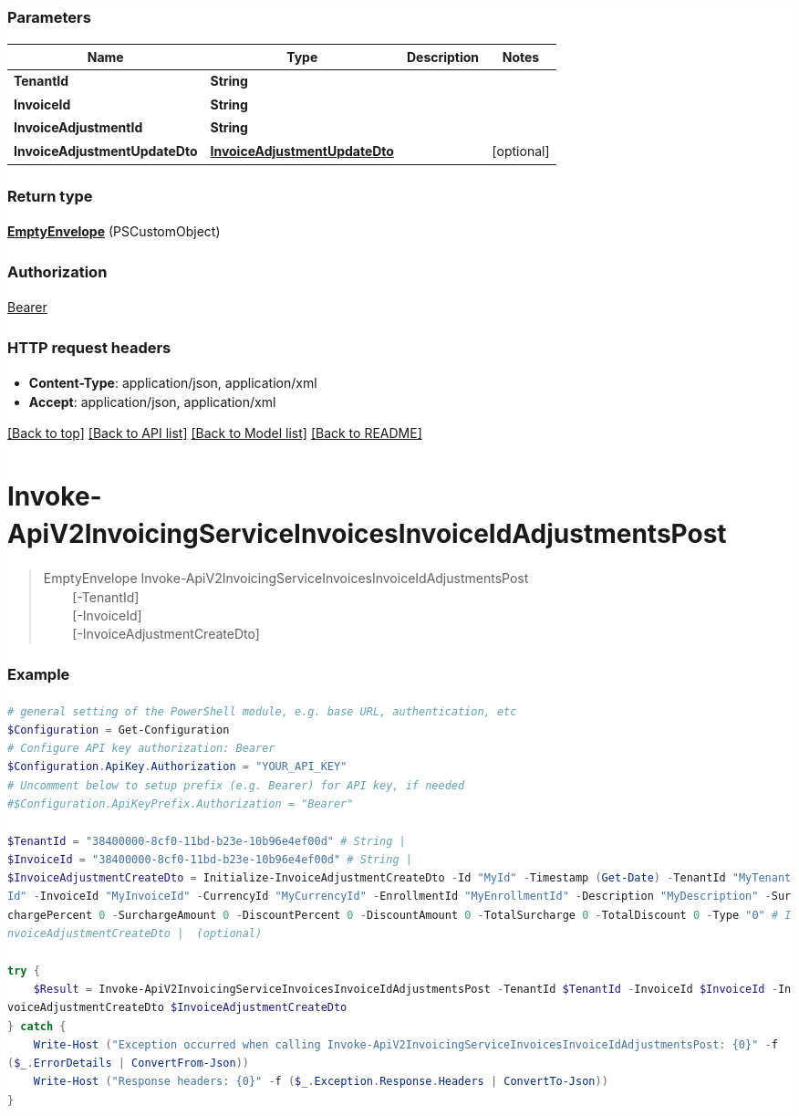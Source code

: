 ### Parameters

Name | Type | Description  | Notes
------------- | ------------- | ------------- | -------------
 **TenantId** | **String**|  | 
 **InvoiceId** | **String**|  | 
 **InvoiceAdjustmentId** | **String**|  | 
 **InvoiceAdjustmentUpdateDto** | [**InvoiceAdjustmentUpdateDto**](InvoiceAdjustmentUpdateDto.md)|  | [optional] 

### Return type

[**EmptyEnvelope**](EmptyEnvelope.md) (PSCustomObject)

### Authorization

[Bearer](../README.md#Bearer)

### HTTP request headers

 - **Content-Type**: application/json, application/xml
 - **Accept**: application/json, application/xml

[[Back to top]](#) [[Back to API list]](../README.md#documentation-for-api-endpoints) [[Back to Model list]](../README.md#documentation-for-models) [[Back to README]](../README.md)

<a id="Invoke-ApiV2InvoicingServiceInvoicesInvoiceIdAdjustmentsPost"></a>
# **Invoke-ApiV2InvoicingServiceInvoicesInvoiceIdAdjustmentsPost**
> EmptyEnvelope Invoke-ApiV2InvoicingServiceInvoicesInvoiceIdAdjustmentsPost<br>
> &nbsp;&nbsp;&nbsp;&nbsp;&nbsp;&nbsp;&nbsp;&nbsp;[-TenantId] <String><br>
> &nbsp;&nbsp;&nbsp;&nbsp;&nbsp;&nbsp;&nbsp;&nbsp;[-InvoiceId] <String><br>
> &nbsp;&nbsp;&nbsp;&nbsp;&nbsp;&nbsp;&nbsp;&nbsp;[-InvoiceAdjustmentCreateDto] <PSCustomObject><br>



### Example
```powershell
# general setting of the PowerShell module, e.g. base URL, authentication, etc
$Configuration = Get-Configuration
# Configure API key authorization: Bearer
$Configuration.ApiKey.Authorization = "YOUR_API_KEY"
# Uncomment below to setup prefix (e.g. Bearer) for API key, if needed
#$Configuration.ApiKeyPrefix.Authorization = "Bearer"

$TenantId = "38400000-8cf0-11bd-b23e-10b96e4ef00d" # String | 
$InvoiceId = "38400000-8cf0-11bd-b23e-10b96e4ef00d" # String | 
$InvoiceAdjustmentCreateDto = Initialize-InvoiceAdjustmentCreateDto -Id "MyId" -Timestamp (Get-Date) -TenantId "MyTenantId" -InvoiceId "MyInvoiceId" -CurrencyId "MyCurrencyId" -EnrollmentId "MyEnrollmentId" -Description "MyDescription" -SurchargePercent 0 -SurchargeAmount 0 -DiscountPercent 0 -DiscountAmount 0 -TotalSurcharge 0 -TotalDiscount 0 -Type "0" # InvoiceAdjustmentCreateDto |  (optional)

try {
    $Result = Invoke-ApiV2InvoicingServiceInvoicesInvoiceIdAdjustmentsPost -TenantId $TenantId -InvoiceId $InvoiceId -InvoiceAdjustmentCreateDto $InvoiceAdjustmentCreateDto
} catch {
    Write-Host ("Exception occurred when calling Invoke-ApiV2InvoicingServiceInvoicesInvoiceIdAdjustmentsPost: {0}" -f ($_.ErrorDetails | ConvertFrom-Json))
    Write-Host ("Response headers: {0}" -f ($_.Exception.Response.Headers | ConvertTo-Json))
}
```
